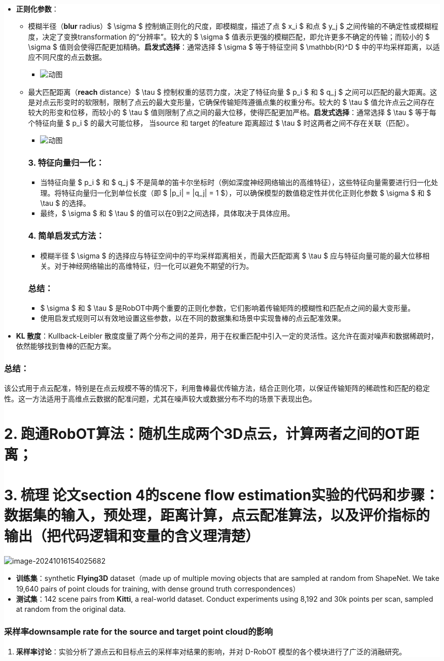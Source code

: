- **正则化参数**：
   - 模糊半径（**blur** radius）$ \sigma $ 控制熵正则化的尺度，即模糊度，描述了点 $ x_i $ 和点 $ y_j $ 之间传输的不确定性或模糊程度，决定了变换transformation 的“分辨率”。较大的 $ \sigma $ 值表示更强的模糊匹配，即允许更多不确定的传输；而较小的 $ \sigma $ 值则会使得匹配更加精确。**启发式选择**：通常选择 $ \sigma $ 等于特征空间 $ \mathbb{R}^D $ 中的平均采样距离，以适应不同尺度的点云数据。

     - ![动图](https://pica.zhimg.com/v2-2bcb505d7b57d700831953ef6b62e83a_b.webp)

   - 最大匹配距离（**reach** distance）$ \tau $ 控制权重的惩罚力度，决定了特征向量 $ p_i $ 和 $ q_j $ 之间可以匹配的最大距离。这是对点云形变时的软限制，限制了点云的最大变形量，它确保传输矩阵遵循点集的权重分布。较大的 $ \tau $ 值允许点云之间存在较大的形变和位移，而较小的 $ \tau $ 值则限制了点之间的最大位移，使得匹配更加严格。**启发式选择**：通常选择 $ \tau $ 等于每个特征向量 $ p_i $ 的最大可能位移， 当source 和 target 的feature 距离超过 $ \tau $ 时这两者之间不存在关联（匹配）。
   
     - ![动图](https://picx.zhimg.com/v2-5ade47f33e4c5461cb64144af443d38b_b.webp)

     ### 3. **特征向量归一化**：
        - 当特征向量 $ p_i $ 和 $ q_j $ 不是简单的笛卡尔坐标时（例如深度神经网络输出的高维特征），这些特征向量需要进行归一化处理。将特征向量归一化到单位长度（即 $ \|p_i\| = \|q_j\| = 1 $），可以确保模型的数值稳定性并优化正则化参数 $ \sigma $ 和 $ \tau $ 的选择。
        - 最终，$ \sigma $ 和 $ \tau $ 的值可以在0到2之间选择，具体取决于具体应用。
   
     ### 4. **简单启发式方法**：
        - 模糊半径 $ \sigma $ 的选择应与特征空间中的平均采样距离相关，而最大匹配距离 $ \tau $ 应与特征向量可能的最大位移相关。对于神经网络输出的高维特征，归一化可以避免不期望的行为。

     ### 总结：
     - $ \sigma $ 和 $ \tau $ 是RobOT中两个重要的正则化参数，它们影响着传输矩阵的模糊性和匹配点之间的最大变形量。
     - 使用启发式规则可以有效地设置这些参数，以在不同的数据集和场景中实现鲁棒的点云配准效果。
   
- **KL 散度**：Kullback-Leibler 散度度量了两个分布之间的差异，用于在权重匹配中引入一定的灵活性。这允许在面对噪声和数据稀疏时，依然能够找到鲁棒的匹配方案。

  

### 总结：
该公式用于点云配准，特别是在点云规模不等的情况下，利用鲁棒最优传输方法，结合正则化项，以保证传输矩阵的稀疏性和匹配的稳定性。这一方法适用于高维点云数据的配准问题，尤其在噪声较大或数据分布不均的场景下表现出色。

# 2. 跑通RobOT算法：随机生成两个3D点云，计算两者之间的OT距离；



# 3. 梳理 论文section 4的scene flow estimation实验的代码和步骤：数据集的输入，预处理，距离计算，点云配准算法，以及评价指标的输出（把代码逻辑和变量的含义理清楚）

![image-20241016154025682](C:\Users\Dell\AppData\Roaming\Typora\typora-user-images\image-20241016154025682.png)

- **训练集**：synthetic **Flying3D** dataset（made up of multiple moving objects that are sampled at random from ShapeNet. We take 19,640 pairs of point clouds for training, with dense ground truth correspondences）
- **测试集**：142 scene pairs from **Kitti**, a real-world dataset. Conduct experiments using 8,192 and 30k points per scan, sampled at random from the original data.

### 采样率downsample rate for the source and target point cloud的影响
1. **采样率讨论**：实验分析了源点云和目标点云的采样率对结果的影响，并对 D-RobOT 模型的各个模块进行了广泛的消融研究。
   